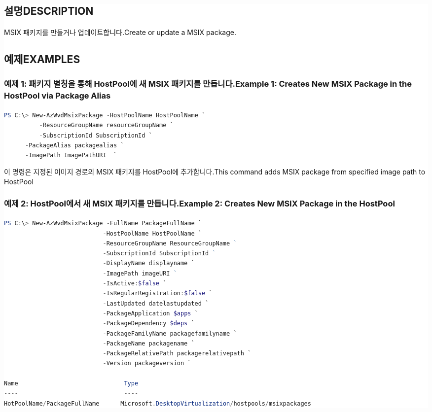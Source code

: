 ## <span data-ttu-id="84068-107">설명</span><span class="sxs-lookup"><span data-stu-id="84068-107">DESCRIPTION</span></span>
<span data-ttu-id="84068-108">MSIX 패키지를 만들거나 업데이트합니다.</span><span class="sxs-lookup"><span data-stu-id="84068-108">Create or update a MSIX package.</span></span>

## <span data-ttu-id="84068-109">예제</span><span class="sxs-lookup"><span data-stu-id="84068-109">EXAMPLES</span></span>

### <span data-ttu-id="84068-110">예제 1: 패키지 별칭을 통해 HostPool에 새 MSIX 패키지를 만듭니다.</span><span class="sxs-lookup"><span data-stu-id="84068-110">Example 1: Creates New MSIX Package in the HostPool via Package Alias</span></span>
```powershell
PS C:\> New-AzWvdMsixPackage -HostPoolName HostPoolName `
          -ResourceGroupName resourceGroupName `
          -SubscriptionId SubscriptionId `
      -PackageAlias packagealias `
      -ImagePath ImagePathURI  `
```

<span data-ttu-id="84068-111">이 명령은 지정된 이미지 경로의 MSIX 패키지를 HostPool에 추가합니다.</span><span class="sxs-lookup"><span data-stu-id="84068-111">This command adds MSIX package from specified image path to HostPool</span></span>

### <span data-ttu-id="84068-112">예제 2: HostPool에서 새 MSIX 패키지를 만듭니다.</span><span class="sxs-lookup"><span data-stu-id="84068-112">Example 2: Creates New MSIX Package in the HostPool</span></span>
```powershell
PS C:\> New-AzWvdMsixPackage -FullName PackageFullName `
                            -HostPoolName HostPoolName `
                            -ResourceGroupName ResourceGroupName ` 
                            -SubscriptionId SubscriptionId ` 
                            -DisplayName displayname `
                            -ImagePath imageURI ` 
                            -IsActive:$false `
                            -IsRegularRegistration:$false `
                            -LastUpdated datelastupdated `
                            -PackageApplication $apps `
                            -PackageDependency $deps `
                            -PackageFamilyName packagefamilyname `
                            -PackageName packagename `
                            -PackageRelativePath packagerelativepath `
                            -Version packageversion `

Name                              Type
----                              ----
HotPoolName/PackageFullName      Microsoft.DesktopVirtualization/hostpools/msixpackages

```
